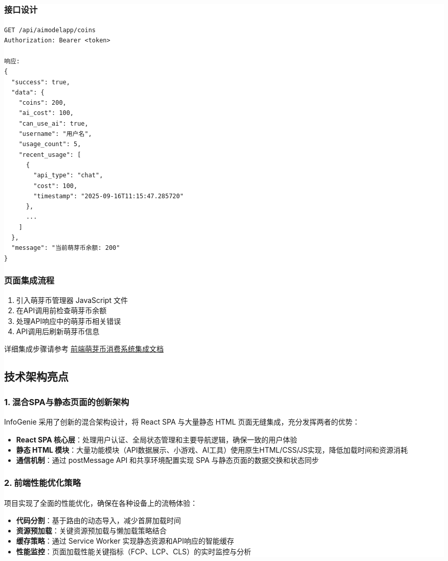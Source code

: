 ### 接口设计
```http
GET /api/aimodelapp/coins
Authorization: Bearer <token>

响应:
{
  "success": true,
  "data": {
    "coins": 200,
    "ai_cost": 100,
    "can_use_ai": true,
    "username": "用户名",
    "usage_count": 5,
    "recent_usage": [
      {
        "api_type": "chat",
        "cost": 100,
        "timestamp": "2025-09-16T11:15:47.285720"
      },
      ...
    ]
  },
  "message": "当前萌芽币余额: 200"
}
```

### 页面集成流程
1. 引入萌芽币管理器 JavaScript 文件
2. 在API调用前检查萌芽币余额
3. 处理API响应中的萌芽币相关错误
4. API调用后刷新萌芽币信息

详细集成步骤请参考 [前端萌芽币消费系统集成文档](/前端萌芽币消费系统集成文档.md)

## 技术架构亮点

### 1. 混合SPA与静态页面的创新架构

InfoGenie 采用了创新的混合架构设计，将 React SPA 与大量静态 HTML 页面无缝集成，充分发挥两者的优势：
- **React SPA 核心层**：处理用户认证、全局状态管理和主要导航逻辑，确保一致的用户体验
- **静态 HTML 模块**：大量功能模块（API数据展示、小游戏、AI工具）使用原生HTML/CSS/JS实现，降低加载时间和资源消耗
- **通信机制**：通过 postMessage API 和共享环境配置实现 SPA 与静态页面的数据交换和状态同步

### 2. 前端性能优化策略

项目实现了全面的性能优化，确保在各种设备上的流畅体验：
- **代码分割**：基于路由的动态导入，减少首屏加载时间
- **资源预加载**：关键资源预加载与懒加载策略结合
- **缓存策略**：通过 Service Worker 实现静态资源和API响应的智能缓存
- **性能监控**：页面加载性能关键指标（FCP、LCP、CLS）的实时监控与分析
